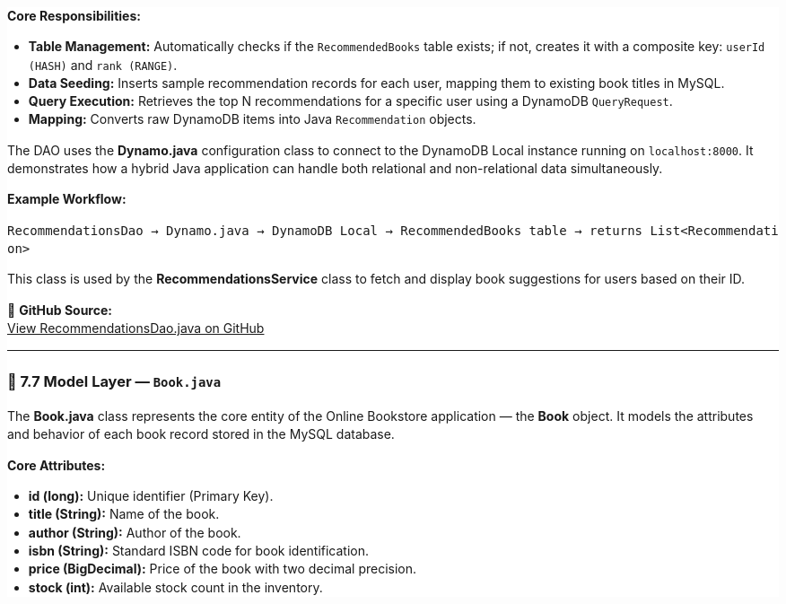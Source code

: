 <p><b>Core Responsibilities:</b></p>
<ul>
  <li><b>Table Management:</b> Automatically checks if the <code>RecommendedBooks</code> table exists; if not, creates it with a composite key: <code>userId (HASH)</code> and <code>rank (RANGE)</code>.</li>
  <li><b>Data Seeding:</b> Inserts sample recommendation records for each user, mapping them to existing book titles in MySQL.</li>
  <li><b>Query Execution:</b> Retrieves the top N recommendations for a specific user using a DynamoDB <code>QueryRequest</code>.</li>
  <li><b>Mapping:</b> Converts raw DynamoDB items into Java <code>Recommendation</code> objects.</li>
</ul>

<p>
The DAO uses the <b>Dynamo.java</b> configuration class to connect to the DynamoDB Local instance running on <code>localhost:8000</code>.  
It demonstrates how a hybrid Java application can handle both relational and non-relational data simultaneously.
</p>

<p><b>Example Workflow:</b></p>
<pre>
RecommendationsDao → Dynamo.java → DynamoDB Local → RecommendedBooks table → returns List&lt;Recommendation&gt;
</pre>

<p>
This class is used by the <b>RecommendationsService</b> class to fetch and display book suggestions for users based on their ID.
</p>

<p>
🔗 <b>GitHub Source:</b><br/>
<a href="https://github.com/Arham-Mian/Online_Book_Store/blob/main/src/main/java/com/example/bookstore/dao/RecommendationsDao.java">
View RecommendationsDao.java on GitHub
</a>
</p>
<hr/>

<h3 id="book-model">📗 7.7 Model Layer — <code>Book.java</code></h3>

<p>
The <b>Book.java</b> class represents the core entity of the Online Bookstore application — the <b>Book</b> object.  
It models the attributes and behavior of each book record stored in the MySQL database.
</p>

<p><b>Core Attributes:</b></p>
<ul>
  <li><b>id (long):</b> Unique identifier (Primary Key).</li>
  <li><b>title (String):</b> Name of the book.</li>
  <li><b>author (String):</b> Author of the book.</li>
  <li><b>isbn (String):</b> Standard ISBN code for book identification.</li>
  <li><b>price (BigDecimal):</b> Price of the book with two decimal precision.</li>
  <li><b>stock (int):</b> Available stock count in the inventory.</li>
</ul>
